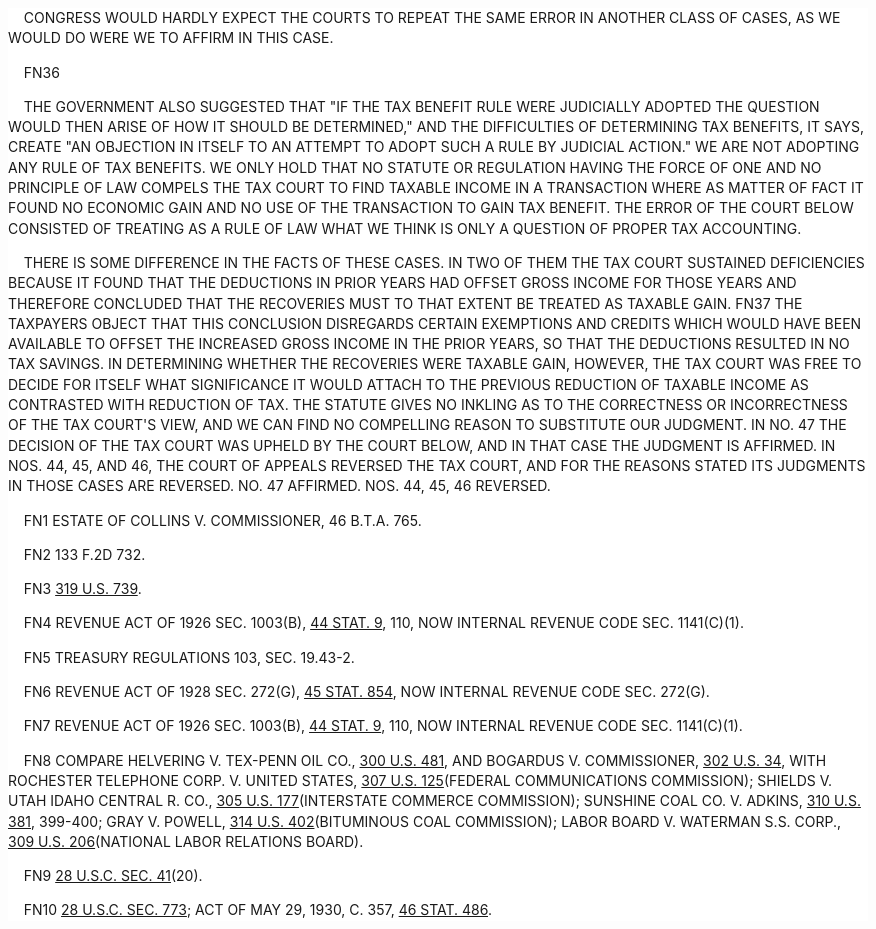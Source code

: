     CONGRESS WOULD HARDLY EXPECT THE COURTS TO REPEAT THE SAME ERROR IN ANOTHER CLASS OF CASES, AS WE WOULD DO WERE WE TO AFFIRM IN THIS CASE.

    FN36

    THE GOVERNMENT ALSO SUGGESTED THAT "IF THE TAX BENEFIT RULE WERE JUDICIALLY ADOPTED THE QUESTION WOULD THEN ARISE OF HOW IT SHOULD BE DETERMINED," AND THE DIFFICULTIES OF DETERMINING TAX BENEFITS, IT SAYS, CREATE "AN OBJECTION IN ITSELF TO AN ATTEMPT TO ADOPT SUCH A RULE BY JUDICIAL ACTION."  WE ARE NOT ADOPTING ANY RULE OF TAX BENEFITS.  WE ONLY HOLD THAT NO STATUTE OR REGULATION HAVING THE FORCE OF ONE AND NO PRINCIPLE OF LAW COMPELS THE TAX COURT TO FIND TAXABLE INCOME IN A TRANSACTION WHERE AS MATTER OF FACT IT FOUND NO ECONOMIC GAIN AND NO USE OF THE TRANSACTION TO GAIN TAX BENEFIT.  THE ERROR OF THE COURT BELOW CONSISTED OF TREATING AS A RULE OF LAW WHAT WE THINK IS ONLY A QUESTION OF PROPER TAX ACCOUNTING.

    THERE IS SOME DIFFERENCE IN THE FACTS OF THESE CASES.  IN TWO OF THEM THE TAX COURT SUSTAINED DEFICIENCIES BECAUSE IT FOUND THAT THE DEDUCTIONS IN PRIOR YEARS HAD OFFSET GROSS INCOME FOR THOSE YEARS AND THEREFORE CONCLUDED THAT THE RECOVERIES MUST TO THAT EXTENT BE TREATED AS TAXABLE GAIN.  FN37  THE TAXPAYERS OBJECT THAT THIS CONCLUSION DISREGARDS CERTAIN EXEMPTIONS AND CREDITS WHICH WOULD HAVE BEEN AVAILABLE TO OFFSET THE INCREASED GROSS INCOME IN THE PRIOR YEARS, SO THAT THE DEDUCTIONS RESULTED IN NO TAX SAVINGS.  IN DETERMINING WHETHER THE RECOVERIES WERE TAXABLE GAIN, HOWEVER, THE TAX COURT WAS FREE TO DECIDE FOR ITSELF WHAT SIGNIFICANCE IT WOULD ATTACH TO THE PREVIOUS REDUCTION OF TAXABLE INCOME AS CONTRASTED WITH REDUCTION OF TAX.  THE STATUTE GIVES NO INKLING AS TO THE CORRECTNESS OR INCORRECTNESS OF THE TAX COURT'S VIEW, AND WE CAN FIND NO COMPELLING REASON TO SUBSTITUTE OUR JUDGMENT.  IN NO. 47 THE DECISION OF THE TAX COURT WAS UPHELD BY THE COURT BELOW, AND IN THAT CASE THE JUDGMENT IS AFFIRMED.  IN NOS. 44, 45, AND 46, THE COURT OF APPEALS REVERSED THE TAX COURT, AND FOR THE REASONS STATED ITS JUDGMENTS IN THOSE CASES ARE REVERSED.  NO. 47 AFFIRMED.  NOS. 44, 45, 46 REVERSED.

    FN1  ESTATE OF COLLINS V. COMMISSIONER, 46 B.T.A. 765.

    FN2  133 F.2D 732.

    FN3  [319 U.S. 739][/us/courts/scotus/usReporter/319/739].

    FN4  REVENUE ACT OF 1926 SEC. 1003(B), [44 STAT. 9][/us/stat/44/9], 110, NOW INTERNAL REVENUE CODE SEC. 1141(C)(1).

    FN5  TREASURY REGULATIONS 103, SEC. 19.43-2.

    FN6  REVENUE ACT OF 1928 SEC. 272(G), [45 STAT. 854][/us/stat/45/854], NOW INTERNAL REVENUE CODE SEC. 272(G).

    FN7  REVENUE ACT OF 1926 SEC. 1003(B), [44 STAT. 9][/us/stat/44/9], 110, NOW INTERNAL REVENUE CODE SEC. 1141(C)(1).

    FN8  COMPARE HELVERING V. TEX-PENN OIL CO., [300 U.S. 481][/us/courts/scotus/usReporter/300/481], AND BOGARDUS V. COMMISSIONER, [302 U.S. 34][/us/courts/scotus/usReporter/302/34], WITH ROCHESTER TELEPHONE CORP. V. UNITED STATES, [307 U.S. 125][/us/courts/scotus/usReporter/307/125](FEDERAL COMMUNICATIONS COMMISSION); SHIELDS V. UTAH IDAHO CENTRAL R. CO., [305 U.S. 177][/us/courts/scotus/usReporter/305/177](INTERSTATE COMMERCE COMMISSION); SUNSHINE COAL CO. V. ADKINS, [310 U.S. 381][/us/courts/scotus/usReporter/310/381], 399-400; GRAY V. POWELL, [314 U.S. 402][/us/courts/scotus/usReporter/314/402](BITUMINOUS COAL COMMISSION); LABOR BOARD V. WATERMAN S.S. CORP., [309 U.S. 206][/us/courts/scotus/usReporter/309/206](NATIONAL LABOR RELATIONS BOARD).

    FN9  [28 U.S.C. SEC. 41][/us/usc/t28/s41](20).

    FN10  [28 U.S.C. SEC. 773][/us/usc/t28/s773]; ACT OF MAY 29, 1930, C. 357, [46 STAT. 486][/us/stat/46/486].


[/us/courts/scotus/usReporter/320/489]: https://publicdocs.github.io/go/links?ns=uslm-x&ref=%2Fus%2Fcourts%2Fscotus%2FusReporter%2F320%2F489
[/us/courts/scotus/usReporter/319/739]: https://publicdocs.github.io/go/links?ns=uslm-x&ref=%2Fus%2Fcourts%2Fscotus%2FusReporter%2F319%2F739
[/us/courts/scotus/usReporter/307/125]: https://publicdocs.github.io/go/links?ns=uslm-x&ref=%2Fus%2Fcourts%2Fscotus%2FusReporter%2F307%2F125
[/us/courts/scotus/usReporter/300/297]: https://publicdocs.github.io/go/links?ns=uslm-x&ref=%2Fus%2Fcourts%2Fscotus%2FusReporter%2F300%2F297
[/us/courts/scotus/usReporter/292/282]: https://publicdocs.github.io/go/links?ns=uslm-x&ref=%2Fus%2Fcourts%2Fscotus%2FusReporter%2F292%2F282
[/us/courts/scotus/usReporter/314/402]: https://publicdocs.github.io/go/links?ns=uslm-x&ref=%2Fus%2Fcourts%2Fscotus%2FusReporter%2F314%2F402
[/us/courts/scotus/usReporter/309/331]: https://publicdocs.github.io/go/links?ns=uslm-x&ref=%2Fus%2Fcourts%2Fscotus%2FusReporter%2F309%2F331
[/us/courts/scotus/usReporter/235/314]: https://publicdocs.github.io/go/links?ns=uslm-x&ref=%2Fus%2Fcourts%2Fscotus%2FusReporter%2F235%2F314
[/us/courts/scotus/usReporter/316/164]: https://publicdocs.github.io/go/links?ns=uslm-x&ref=%2Fus%2Fcourts%2Fscotus%2FusReporter%2F316%2F164
[/us/courts/scotus/usReporter/282/359]: https://publicdocs.github.io/go/links?ns=uslm-x&ref=%2Fus%2Fcourts%2Fscotus%2FusReporter%2F282%2F359
[/us/courts/scotus/usReporter/319/739]: https://publicdocs.github.io/go/links?ns=uslm-x&ref=%2Fus%2Fcourts%2Fscotus%2FusReporter%2F319%2F739
[/us/stat/44/9]: https://publicdocs.github.io/go/links?ns=uslm&ref=%2Fus%2Fstat%2F44%2F9
[/us/stat/45/854]: https://publicdocs.github.io/go/links?ns=uslm&ref=%2Fus%2Fstat%2F45%2F854
[/us/stat/44/9]: https://publicdocs.github.io/go/links?ns=uslm&ref=%2Fus%2Fstat%2F44%2F9
[/us/courts/scotus/usReporter/300/481]: https://publicdocs.github.io/go/links?ns=uslm-x&ref=%2Fus%2Fcourts%2Fscotus%2FusReporter%2F300%2F481
[/us/courts/scotus/usReporter/302/34]: https://publicdocs.github.io/go/links?ns=uslm-x&ref=%2Fus%2Fcourts%2Fscotus%2FusReporter%2F302%2F34
[/us/courts/scotus/usReporter/307/125]: https://publicdocs.github.io/go/links?ns=uslm-x&ref=%2Fus%2Fcourts%2Fscotus%2FusReporter%2F307%2F125
[/us/courts/scotus/usReporter/305/177]: https://publicdocs.github.io/go/links?ns=uslm-x&ref=%2Fus%2Fcourts%2Fscotus%2FusReporter%2F305%2F177
[/us/courts/scotus/usReporter/310/381]: https://publicdocs.github.io/go/links?ns=uslm-x&ref=%2Fus%2Fcourts%2Fscotus%2FusReporter%2F310%2F381
[/us/courts/scotus/usReporter/314/402]: https://publicdocs.github.io/go/links?ns=uslm-x&ref=%2Fus%2Fcourts%2Fscotus%2FusReporter%2F314%2F402
[/us/courts/scotus/usReporter/309/206]: https://publicdocs.github.io/go/links?ns=uslm-x&ref=%2Fus%2Fcourts%2Fscotus%2FusReporter%2F309%2F206
[/us/usc/t28/s41]: https://publicdocs.github.io/go/links?ns=uslm&ref=%2Fus%2Fusc%2Ft28%2Fs41
[/us/usc/t28/s773]: https://publicdocs.github.io/go/links?ns=uslm&ref=%2Fus%2Fusc%2Ft28%2Fs773
[/us/stat/46/486]: https://publicdocs.github.io/go/links?ns=uslm&ref=%2Fus%2Fstat%2F46%2F486
[/us/usc/t28/s875]: https://publicdocs.github.io/go/links?ns=uslm&ref=%2Fus%2Fusc%2Ft28%2Fs875
[/us/courts/scotus/usReporter/92/85]: https://publicdocs.github.io/go/links?ns=uslm-x&ref=%2Fus%2Fcourts%2Fscotus%2FusReporter%2F92%2F85
[/us/courts/scotus/usReporter/277/551]: https://publicdocs.github.io/go/links?ns=uslm-x&ref=%2Fus%2Fcourts%2Fscotus%2FusReporter%2F277%2F551
[/us/stat/43/253]: https://publicdocs.github.io/go/links?ns=uslm&ref=%2Fus%2Fstat%2F43%2F253
[/us/stat/44/9]: https://publicdocs.github.io/go/links?ns=uslm&ref=%2Fus%2Fstat%2F44%2F9
[/us/stat/44/9]: https://publicdocs.github.io/go/links?ns=uslm&ref=%2Fus%2Fstat%2F44%2F9
[/us/stat/44/9]: https://publicdocs.github.io/go/links?ns=uslm&ref=%2Fus%2Fstat%2F44%2F9
[/us/courts/scotus/usReporter/295/123]: https://publicdocs.github.io/go/links?ns=uslm-x&ref=%2Fus%2Fcourts%2Fscotus%2FusReporter%2F295%2F123
[/us/courts/scotus/usReporter/300/481]: https://publicdocs.github.io/go/links?ns=uslm-x&ref=%2Fus%2Fcourts%2Fscotus%2FusReporter%2F300%2F481
[/us/courts/scotus/usReporter/302/34]: https://publicdocs.github.io/go/links?ns=uslm-x&ref=%2Fus%2Fcourts%2Fscotus%2FusReporter%2F302%2F34
[/us/courts/scotus/usReporter/300/37]: https://publicdocs.github.io/go/links?ns=uslm-x&ref=%2Fus%2Fcourts%2Fscotus%2FusReporter%2F300%2F37
[/us/courts/scotus/usReporter/302/63]: https://publicdocs.github.io/go/links?ns=uslm-x&ref=%2Fus%2Fcourts%2Fscotus%2FusReporter%2F302%2F63
[/us/courts/scotus/usReporter/304/282]: https://publicdocs.github.io/go/links?ns=uslm-x&ref=%2Fus%2Fcourts%2Fscotus%2FusReporter%2F304%2F282
[/us/courts/scotus/usReporter/305/23]: https://publicdocs.github.io/go/links?ns=uslm-x&ref=%2Fus%2Fcourts%2Fscotus%2FusReporter%2F305%2F23
[/us/courts/scotus/usReporter/308/252]: https://publicdocs.github.io/go/links?ns=uslm-x&ref=%2Fus%2Fcourts%2Fscotus%2FusReporter%2F308%2F252
[/us/courts/scotus/usReporter/308/355]: https://publicdocs.github.io/go/links?ns=uslm-x&ref=%2Fus%2Fcourts%2Fscotus%2FusReporter%2F308%2F355
[/us/courts/scotus/usReporter/309/277]: https://publicdocs.github.io/go/links?ns=uslm-x&ref=%2Fus%2Fcourts%2Fscotus%2FusReporter%2F309%2F277
[/us/courts/scotus/usReporter/312/212]: https://publicdocs.github.io/go/links?ns=uslm-x&ref=%2Fus%2Fcourts%2Fscotus%2FusReporter%2F312%2F212
[/us/courts/scotus/usReporter/312/259]: https://publicdocs.github.io/go/links?ns=uslm-x&ref=%2Fus%2Fcourts%2Fscotus%2FusReporter%2F312%2F259
[/us/courts/scotus/usReporter/316/164]: https://publicdocs.github.io/go/links?ns=uslm-x&ref=%2Fus%2Fcourts%2Fscotus%2FusReporter%2F316%2F164
[/us/courts/scotus/usReporter/295/123]: https://publicdocs.github.io/go/links?ns=uslm-x&ref=%2Fus%2Fcourts%2Fscotus%2FusReporter%2F295%2F123
[/us/courts/scotus/usReporter/300/481]: https://publicdocs.github.io/go/links?ns=uslm-x&ref=%2Fus%2Fcourts%2Fscotus%2FusReporter%2F300%2F481
[/us/courts/scotus/usReporter/302/34]: https://publicdocs.github.io/go/links?ns=uslm-x&ref=%2Fus%2Fcourts%2Fscotus%2FusReporter%2F302%2F34
[/us/stat/56/798]: https://publicdocs.github.io/go/links?ns=uslm&ref=%2Fus%2Fstat%2F56%2F798
